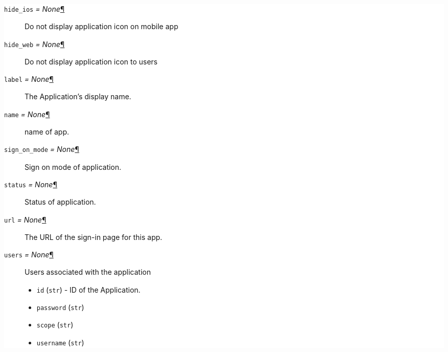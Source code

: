 <dl class="attribute">
<dt id="pulumi_okta.app.BasicAuth.hide_ios">
<code class="sig-name descname">hide_ios</code><em class="property"> = None</em><a class="headerlink" href="#pulumi_okta.app.BasicAuth.hide_ios" title="Permalink to this definition">¶</a></dt>
<dd><p>Do not display application icon on mobile app</p>
</dd></dl>

<dl class="attribute">
<dt id="pulumi_okta.app.BasicAuth.hide_web">
<code class="sig-name descname">hide_web</code><em class="property"> = None</em><a class="headerlink" href="#pulumi_okta.app.BasicAuth.hide_web" title="Permalink to this definition">¶</a></dt>
<dd><p>Do not display application icon to users</p>
</dd></dl>

<dl class="attribute">
<dt id="pulumi_okta.app.BasicAuth.label">
<code class="sig-name descname">label</code><em class="property"> = None</em><a class="headerlink" href="#pulumi_okta.app.BasicAuth.label" title="Permalink to this definition">¶</a></dt>
<dd><p>The Application’s display name.</p>
</dd></dl>

<dl class="attribute">
<dt id="pulumi_okta.app.BasicAuth.name">
<code class="sig-name descname">name</code><em class="property"> = None</em><a class="headerlink" href="#pulumi_okta.app.BasicAuth.name" title="Permalink to this definition">¶</a></dt>
<dd><p>name of app.</p>
</dd></dl>

<dl class="attribute">
<dt id="pulumi_okta.app.BasicAuth.sign_on_mode">
<code class="sig-name descname">sign_on_mode</code><em class="property"> = None</em><a class="headerlink" href="#pulumi_okta.app.BasicAuth.sign_on_mode" title="Permalink to this definition">¶</a></dt>
<dd><p>Sign on mode of application.</p>
</dd></dl>

<dl class="attribute">
<dt id="pulumi_okta.app.BasicAuth.status">
<code class="sig-name descname">status</code><em class="property"> = None</em><a class="headerlink" href="#pulumi_okta.app.BasicAuth.status" title="Permalink to this definition">¶</a></dt>
<dd><p>Status of application.</p>
</dd></dl>

<dl class="attribute">
<dt id="pulumi_okta.app.BasicAuth.url">
<code class="sig-name descname">url</code><em class="property"> = None</em><a class="headerlink" href="#pulumi_okta.app.BasicAuth.url" title="Permalink to this definition">¶</a></dt>
<dd><p>The URL of the sign-in page for this app.</p>
</dd></dl>

<dl class="attribute">
<dt id="pulumi_okta.app.BasicAuth.users">
<code class="sig-name descname">users</code><em class="property"> = None</em><a class="headerlink" href="#pulumi_okta.app.BasicAuth.users" title="Permalink to this definition">¶</a></dt>
<dd><p>Users associated with the application</p>
<ul class="simple">
<li><p><code class="docutils literal notranslate"><span class="pre">id</span></code> (<code class="docutils literal notranslate"><span class="pre">str</span></code>) - ID of the Application.</p></li>
<li><p><code class="docutils literal notranslate"><span class="pre">password</span></code> (<code class="docutils literal notranslate"><span class="pre">str</span></code>)</p></li>
<li><p><code class="docutils literal notranslate"><span class="pre">scope</span></code> (<code class="docutils literal notranslate"><span class="pre">str</span></code>)</p></li>
<li><p><code class="docutils literal notranslate"><span class="pre">username</span></code> (<code class="docutils literal notranslate"><span class="pre">str</span></code>)</p></li>
</ul>
</dd></dl>
